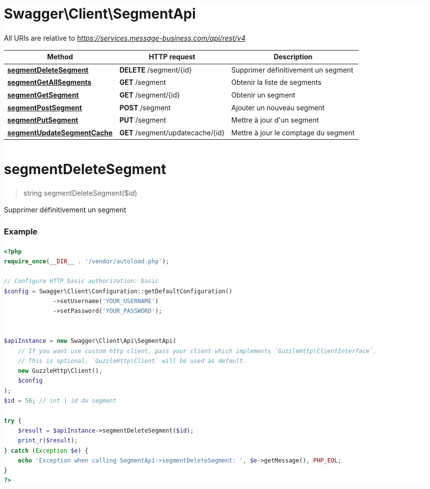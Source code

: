 # Swagger\Client\SegmentApi

All URIs are relative to *https://services.message-business.com/api/rest/v4*

Method | HTTP request | Description
------------- | ------------- | -------------
[**segmentDeleteSegment**](SegmentApi.md#segmentDeleteSegment) | **DELETE** /segment/{id} | Supprimer définitivement un segment
[**segmentGetAllSegments**](SegmentApi.md#segmentGetAllSegments) | **GET** /segment | Obtenir la liste de segments
[**segmentGetSegment**](SegmentApi.md#segmentGetSegment) | **GET** /segment/{id} | Obtenir un segment
[**segmentPostSegment**](SegmentApi.md#segmentPostSegment) | **POST** /segment | Ajouter un nouveau segment
[**segmentPutSegment**](SegmentApi.md#segmentPutSegment) | **PUT** /segment | Mettre à jour d&#39;un segment
[**segmentUpdateSegmentCache**](SegmentApi.md#segmentUpdateSegmentCache) | **GET** /segment/updatecache/{id} | Mettre à jour le comptage du segment


# **segmentDeleteSegment**
> string segmentDeleteSegment($id)

Supprimer définitivement un segment

### Example
```php
<?php
require_once(__DIR__ . '/vendor/autoload.php');

// Configure HTTP basic authorization: basic
$config = Swagger\Client\Configuration::getDefaultConfiguration()
              ->setUsername('YOUR_USERNAME')
              ->setPassword('YOUR_PASSWORD');


$apiInstance = new Swagger\Client\Api\SegmentApi(
    // If you want use custom http client, pass your client which implements `GuzzleHttp\ClientInterface`.
    // This is optional, `GuzzleHttp\Client` will be used as default.
    new GuzzleHttp\Client(),
    $config
);
$id = 56; // int | id du segment

try {
    $result = $apiInstance->segmentDeleteSegment($id);
    print_r($result);
} catch (Exception $e) {
    echo 'Exception when calling SegmentApi->segmentDeleteSegment: ', $e->getMessage(), PHP_EOL;
}
?>
```
